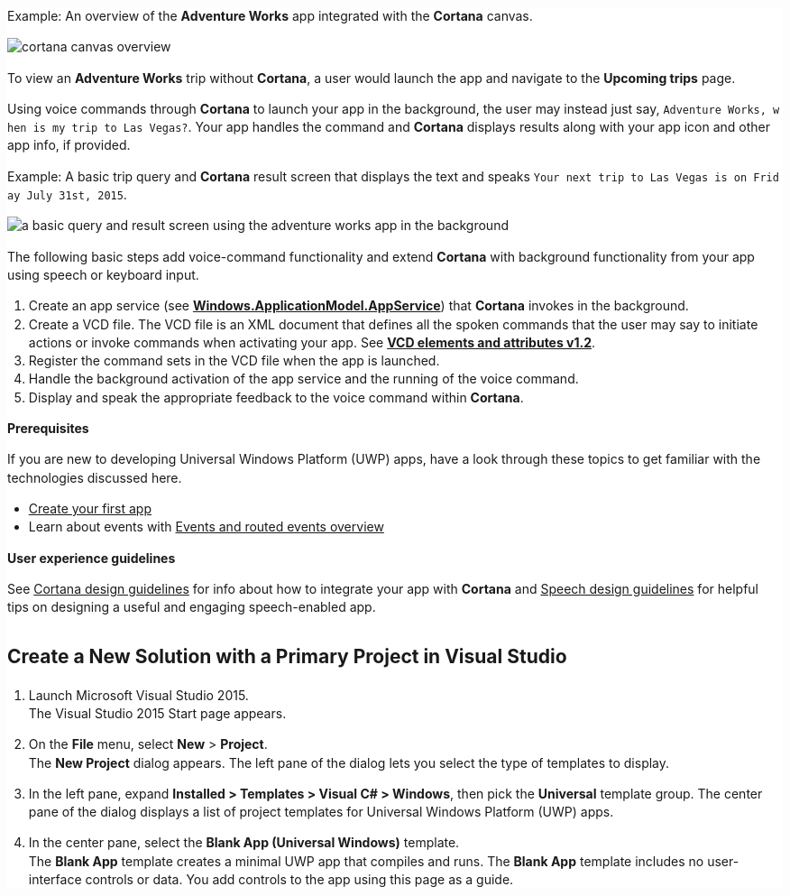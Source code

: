 Example: An overview of the **Adventure Works** app integrated with the **Cortana** canvas.  

![cortana canvas overview ](../media/images/cortana-overview.png)  

To view an **Adventure Works** trip without **Cortana**, a user would launch the app and navigate to the **Upcoming trips** page.  

Using voice commands through **Cortana** to launch your app in the background, the user may instead just say, `Adventure Works, when is my trip to Las Vegas?`. Your app handles the command and **Cortana** displays results along with your app icon and other app info, if provided.  

Example: A basic trip query and **Cortana** result screen that displays the text and speaks `Your next trip to Las Vegas is on Friday July 31st, 2015`.  

![a basic query and result screen using the adventure works app in the background](../media/images/cortana-backgroundapp-result.png)  

The following basic steps add voice-command functionality and extend **Cortana** with background functionality from your app using speech or keyboard input.  
1.   Create an app service (see [**Windows.ApplicationModel.AppService**](/uwp/api/Windows.ApplicationModel.AppService)) that **Cortana** invokes in the background.  
2.   Create a VCD file. The VCD file is an XML document that defines all the spoken commands that the user may say to initiate actions or invoke commands when activating your app. See [**VCD elements and attributes v1.2**](/uwp/schemas/voicecommands/voice-command-elements-and-attributes-1-2).  
3.   Register the command sets in the VCD file when the app is launched.  
4.   Handle the background activation of the app service and the running of the voice command.  
5.   Display and speak the appropriate feedback to the voice command within **Cortana**.  

**Prerequisites**  

If you are new to developing Universal Windows Platform (UWP) apps, have a look through these topics to get familiar with the technologies discussed here.  
*   [Create your first app](/windows/uwp/get-started/your-first-app)  
*   Learn about events with [Events and routed events overview](/windows/uwp/xaml-platform/events-and-routed-events-overview)  

**User experience guidelines**  

See [Cortana design guidelines](../skills/index.yml) for info about how to integrate your app with **Cortana** and [Speech design guidelines](/windows/uwp/design/input/speech-interactions) for helpful tips on designing a useful and engaging speech-enabled app.  



## Create a New Solution with a Primary Project in Visual Studio  

1.  Launch Microsoft Visual Studio 2015.  
    The Visual Studio 2015 Start page appears.  

2.  On the **File** menu, select **New** > **Project**.  
    The **New Project** dialog appears. The left pane of the dialog lets you select the type of templates to display.  

3.  In the left pane, expand **Installed > Templates > Visual C\# > Windows**, then pick the **Universal** template group. The center pane of the dialog displays a list of project templates for Universal Windows Platform (UWP) apps.  
4.  In the center pane, select the **Blank App (Universal Windows)** template.  
    The **Blank App** template creates a minimal UWP app that compiles and runs. The **Blank App** template includes no user-interface controls or data. You add controls to the app using this page as a guide.  
